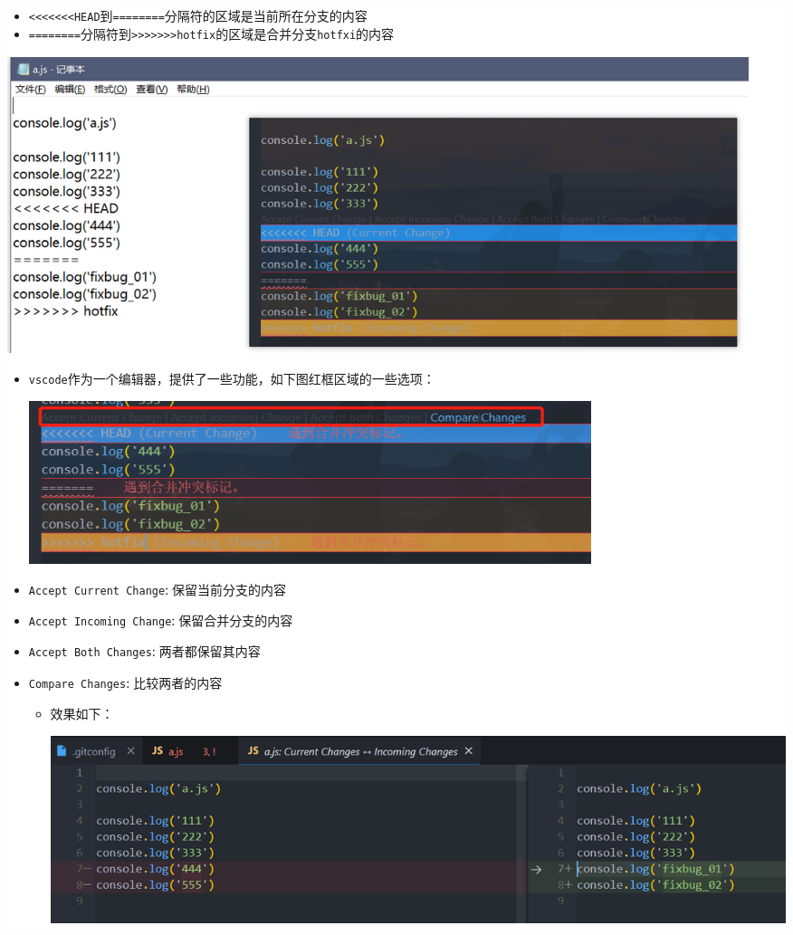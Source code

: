  - `<<<<<<<HEAD`到`========`分隔符的区域是当前所在分支的内容
  - `========`分隔符到`>>>>>>>hotfix`的区域是合并分支`hotfxi`的内容

  <img src="./assets/image-20220728153631427.png" alt="image-20220728153631427" style="zoom:80%;" />

  - `vscode`作为一个编辑器，提供了一些功能，如下图红框区域的一些选项：

    <img src="./assets/image-20220728154311344.png" alt="image-20220728154311344" style="zoom:80%;" />	

  - `Accept Current Change`: 保留当前分支的内容

  - `Accept Incoming Change`: 保留合并分支的内容

  - `Accept Both Changes`: 两者都保留其内容

  - `Compare Changes`: 比较两者的内容

    - 效果如下：

      <img src="./assets/image-20220728154242331.png" alt="image-20220728154242331" style="zoom:80%;" />
    